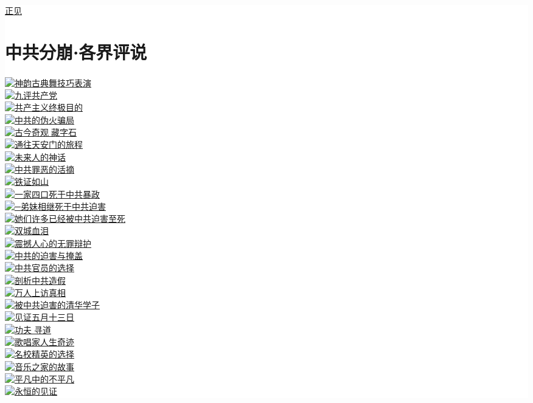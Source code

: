 <a href="https://dylb6p9h9pzya.cloudfront.net/8?dzthv" target="_blank">正见</a></p></td></tr><tr><td width="742"><h3><p><strong><h1 class="inline-title font-size-inherit">中共分崩·各界评说</h1></strong></p></h3></td><td VALIGN=TOP rowspan=50><a href="https://d1ptgqdmuvfsq6.cloudfront.net/video/play/1034.html" target="_blank"><img width="130" src="https://raw.githubusercontent.com/1992513/djy/master/gb/130/gudianwu.jpg" title="神韵古典舞技巧表演" alt="神韵古典舞技巧表演"></a><br><a href="https://d1ptgqdmuvfsq6.cloudfront.net/video/play/1154.html" target="_blank"><img width="130" src="https://raw.githubusercontent.com/1992513/djy/master/gb/130/9ping.jpg" title="九评共产党" alt="九评共产党"></a><br><a href="https://d1ptgqdmuvfsq6.cloudfront.net/video/play/1118.html" target="_blank"><img width="130" src="https://raw.githubusercontent.com/1992513/djy/master/gb/130/communism.jpg" title="共产主义终极目的" alt="共产主义终极目的"></a><br><a href="https://d1ptgqdmuvfsq6.cloudfront.net/video/play/1.html" target="_blank"><img width="130" src="https://raw.githubusercontent.com/1992513/djy/master/gb/130/weihuo.jpg" title="中共的伪火骗局" alt="中共的伪火骗局"></a><br><a href="https://d1ptgqdmuvfsq6.cloudfront.net/video/play/2.html" target="_blank"><img width="130" src="https://raw.githubusercontent.com/1992513/djy/master/gb/130/changzhi.jpg" title="古今奇观 藏字石" alt="古今奇观 藏字石"></a><br><a href="https://d1ptgqdmuvfsq6.cloudfront.net/video/play/1044.html" target="_blank"><img width="130" src="https://raw.githubusercontent.com/1992513/djy/master/gb/130/tianan.jpg" title="通往天安门的旅程" alt="通往天安门的旅程"></a><br><a href="https://d1ptgqdmuvfsq6.cloudfront.net/video/play/49.html" target="_blank"><img width="130" src="https://raw.githubusercontent.com/1992513/djy/master/gb/130/weilai.jpg" title="未来人的神话" alt="未来人的神话"></a><br><a href="https://d1ptgqdmuvfsq6.cloudfront.net/video/play/1216.html" target="_blank"><img width="130" src="https://raw.githubusercontent.com/1992513/djy/master/gb/130/ji-zy.jpg" title="中共罪恶的活摘" alt="中共罪恶的活摘"></a><br><a href="https://d1ptgqdmuvfsq6.cloudfront.net/video/play/1080.html" target="_blank"><img width="130" src="https://raw.githubusercontent.com/1992513/djy/master/gb/130/huozhai.jpg" title="铁证如山" alt="铁证如山"></a><br><a href="https://d1ptgqdmuvfsq6.cloudfront.net/video/play/149.html" target="_blank"><img width="130" src="https://raw.githubusercontent.com/1992513/djy/master/gb/130/4ke.jpg" title="一家四口死于中共暴政" alt="一家四口死于中共暴政"></a><br><a href="https://d1ptgqdmuvfsq6.cloudfront.net/video/play/150.html" target="_blank"><img width="130" src="https://raw.githubusercontent.com/1992513/djy/master/gb/130/jie-di.jpg" title="─弟妹相继死于中共迫害" alt="─弟妹相继死于中共迫害"></a><br><a href="https://d1ptgqdmuvfsq6.cloudfront.net/video/play/154.html" target="_blank"><img width="130" src="https://raw.githubusercontent.com/1992513/djy/master/gb/130/ma-sj.jpg" title="她们许多已经被中共迫害至死" alt="她们许多已经被中共迫害至死"></a><br><a href="https://d1ptgqdmuvfsq6.cloudfront.net/video/play/153.html" target="_blank"><img width="130" src="https://raw.githubusercontent.com/1992513/djy/master/gb/130/shuan-cxl.jpg" title="双城血泪" alt="双城血泪"></a><br><a href="https://d1ptgqdmuvfsq6.cloudfront.net/video/play/21.html" target="_blank"><img width="130" src="https://raw.githubusercontent.com/1992513/djy/master/gb/130/wu-zbh.jpg" title="震撼人心的无罪辩护" alt="震撼人心的无罪辩护"></a><br><a href="https://d1ptgqdmuvfsq6.cloudfront.net/video/play/158.html" target="_blank"><img width="130" src="https://raw.githubusercontent.com/1992513/djy/master/gb/130/6c10-720.jpg" title="中共的迫害与掩盖" alt="中共的迫害与掩盖"></a><br><a href="https://d1ptgqdmuvfsq6.cloudfront.net/video/play/30.html" target="_blank"><img width="130" src="https://raw.githubusercontent.com/1992513/djy/master/gb/130/xian-z.jpg" title="中共官员的选择" alt="中共官员的选择"></a><br><a href="https://d1ptgqdmuvfsq6.cloudfront.net/video/play/3.html" target="_blank"><img width="130" src="https://raw.githubusercontent.com/1992513/djy/master/gb/130/1400l.jpg" title="剖析中共造假" alt="剖析中共造假"></a><br><a href="https://d1ptgqdmuvfsq6.cloudfront.net/video/play/1103.html" target="_blank"><img width="130" src="https://raw.githubusercontent.com/1992513/djy/master/gb/130/425.jpg" title="万人上访真相" alt="万人上访真相"></a><br><a href="https://d1ptgqdmuvfsq6.cloudfront.net/video/play/121.html" target="_blank"><img width="130" src="https://raw.githubusercontent.com/1992513/djy/master/gb/130/qing-h.jpg" title="被中共迫害的清华学子" alt="被中共迫害的清华学子"></a><br><a href="https://d1ptgqdmuvfsq6.cloudfront.net/video/play/14.html" target="_blank"><img width="130" src="https://raw.githubusercontent.com/1992513/djy/master/gb/130/jian-z513.jpg" title="见证五月十三日" alt="见证五月十三日"></a><br><a href="https://d1ptgqdmuvfsq6.cloudfront.net/video/play/1096.html" target="_blank"><img width="130" src="https://raw.githubusercontent.com/1992513/djy/master/gb/130/gongfu.jpg" title="功夫 寻道" alt="功夫 寻道"></a><br><a href="https://d1ptgqdmuvfsq6.cloudfront.net/video/play/1104.html" target="_blank"><img width="130" src="https://raw.githubusercontent.com/1992513/djy/master/gb/130/guangguimian.jpg" title="歌唱家人生奇迹" alt="歌唱家人生奇迹"></a><br><a href="https://d1ptgqdmuvfsq6.cloudfront.net/video/play/163.html" target="_blank"><img width="130" src="https://raw.githubusercontent.com/1992513/djy/master/gb/130/ming-jjy.jpg" title="名校精英的选择" alt="名校精英的选择"></a><br><a href="https://d1ptgqdmuvfsq6.cloudfront.net/video/play/18.html" target="_blank"><img width="130" src="https://raw.githubusercontent.com/1992513/djy/master/gb/130/yin-lj.jpg" title="音乐之家的故事" alt="音乐之家的故事"></a><br><a href="https://d1ptgqdmuvfsq6.cloudfront.net/video/play/33.html" target="_blank"><img width="130" src="https://raw.githubusercontent.com/1992513/djy/master/gb/130/ming-hsf.jpg" title="平凡中的不平凡" alt="平凡中的不平凡"></a><br><a href="https://github.com/1992513/www/blob/master/README.md?dfh#9" target="_blank"><img width="130" src="https://raw.githubusercontent.com/1992513/djy/master/gb/130/yong-h.jpg" title="永恒的见证"  alt="永恒的见证"></a><br>